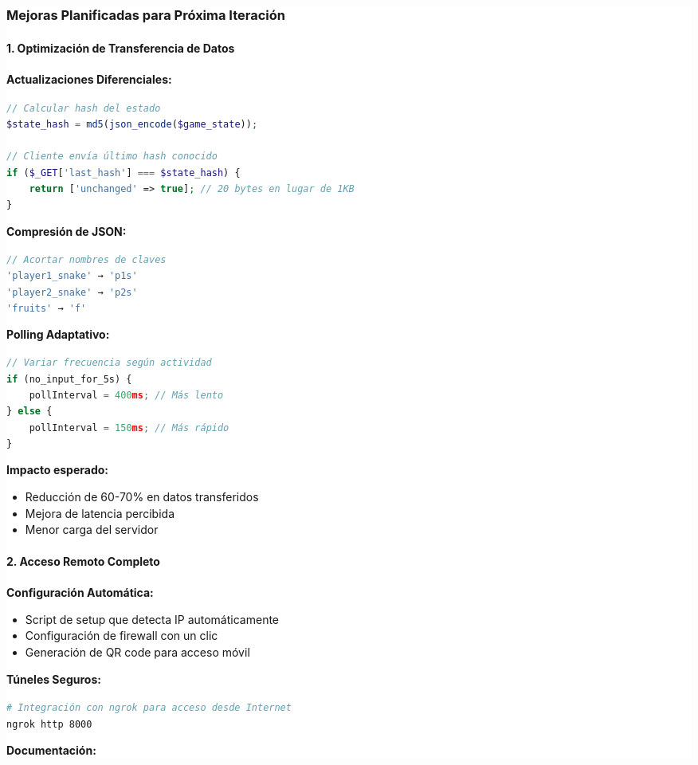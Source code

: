 ### Mejoras Planificadas para Próxima Iteración

#### 1. Optimización de Transferencia de Datos

**Actualizaciones Diferenciales:**

```php
// Calcular hash del estado
$state_hash = md5(json_encode($game_state));

// Cliente envía último hash conocido
if ($_GET['last_hash'] === $state_hash) {
    return ['unchanged' => true]; // 20 bytes en lugar de 1KB
}
```

**Compresión de JSON:**

```php
// Acortar nombres de claves
'player1_snake' → 'p1s'
'player2_snake' → 'p2s'
'fruits' → 'f'
```

**Polling Adaptativo:**

```javascript
// Variar frecuencia según actividad
if (no_input_for_5s) {
    pollInterval = 400ms; // Más lento
} else {
    pollInterval = 150ms; // Más rápido
}
```

**Impacto esperado:**

- Reducción de 60-70% en datos transferidos
- Mejora de latencia percibida
- Menor carga del servidor

#### 2. Acceso Remoto Completo

**Configuración Automática:**

- Script de setup que detecta IP automáticamente
- Configuración de firewall con un clic
- Generación de QR code para acceso móvil

**Túneles Seguros:**

```bash
# Integración con ngrok para acceso desde Internet
ngrok http 8000
```

**Documentación:**
